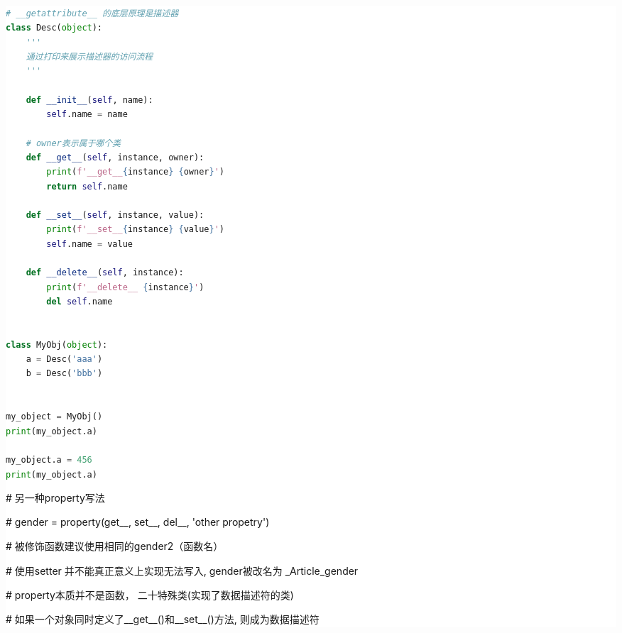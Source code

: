 

```python
# __getattribute__ 的底层原理是描述器
class Desc(object):
    '''
    通过打印来展示描述器的访问流程
    '''

    def __init__(self, name):
        self.name = name

    # owner表示属于哪个类
    def __get__(self, instance, owner):
        print(f'__get__{instance} {owner}')
        return self.name

    def __set__(self, instance, value):
        print(f'__set__{instance} {value}')
        self.name = value

    def __delete__(self, instance):
        print(f'__delete__ {instance}')
        del self.name


class MyObj(object):
    a = Desc('aaa')
    b = Desc('bbb')


my_object = MyObj()
print(my_object.a)

my_object.a = 456
print(my_object.a)

```



\# 另一种property写法

\# gender = property(get__, set__, del__, 'other propetry')



\# 被修饰函数建议使用相同的gender2（函数名）

\# 使用setter 并不能真正意义上实现无法写入, gender被改名为 _Article_gender





\# property本质并不是函数， 二十特殊类(实现了数据描述符的类)

\# 如果一个对象同时定义了__get__()和__set__()方法, 则成为数据描述符
